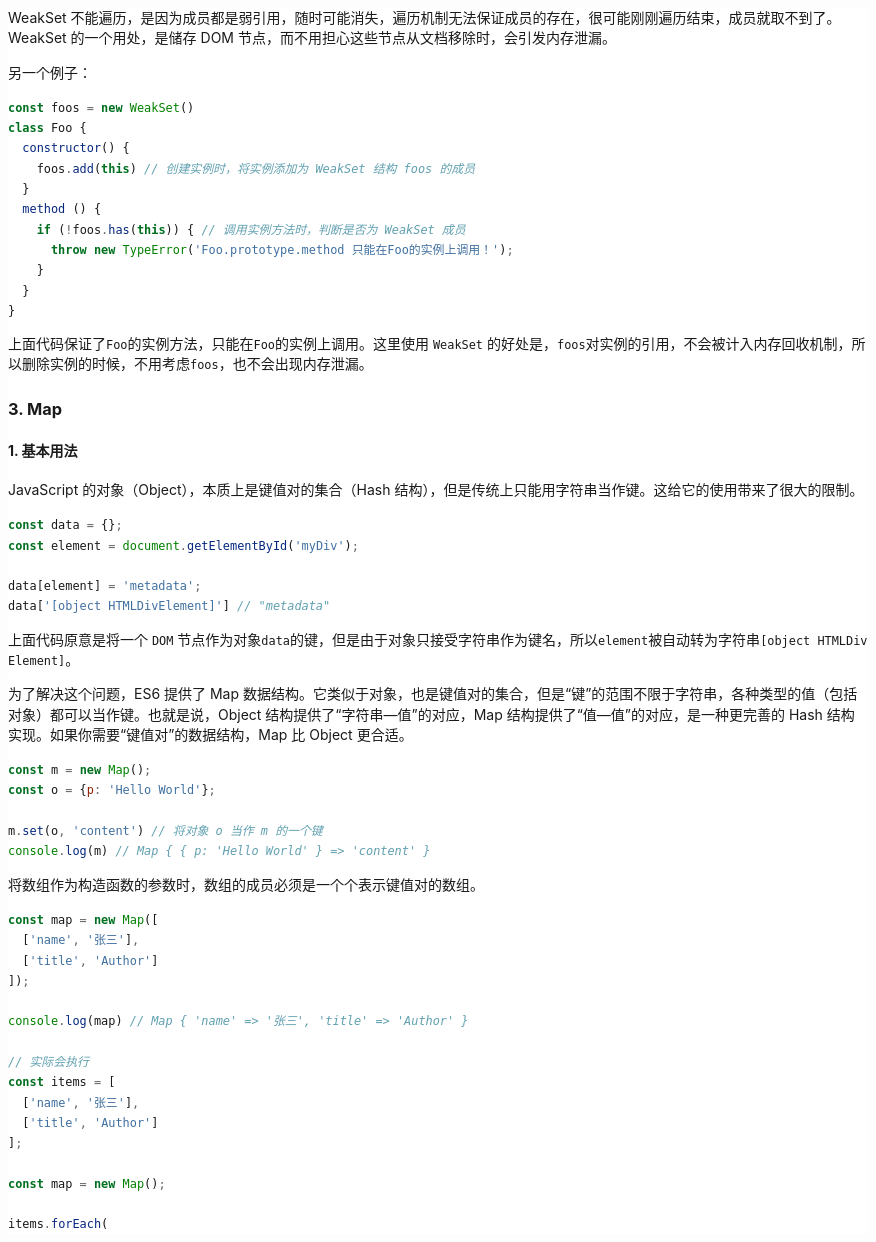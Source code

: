 WeakSet 不能遍历，是因为成员都是弱引用，随时可能消失，遍历机制无法保证成员的存在，很可能刚刚遍历结束，成员就取不到了。WeakSet 的一个用处，是储存 DOM 节点，而不用担心这些节点从文档移除时，会引发内存泄漏。

另一个例子：

```js
const foos = new WeakSet()
class Foo {
  constructor() {
    foos.add(this) // 创建实例时，将实例添加为 WeakSet 结构 foos 的成员
  }
  method () {
    if (!foos.has(this)) { // 调用实例方法时，判断是否为 WeakSet 成员
      throw new TypeError('Foo.prototype.method 只能在Foo的实例上调用！');
    }
  }
}
```

上面代码保证了`Foo`的实例方法，只能在`Foo`的实例上调用。这里使用 `WeakSet` 的好处是，`foos`对实例的引用，不会被计入内存回收机制，所以删除实例的时候，不用考虑`foos`，也不会出现内存泄漏。

### 3. Map

#### 1. 基本用法

JavaScript 的对象（Object），本质上是键值对的集合（Hash 结构），但是传统上只能用字符串当作键。这给它的使用带来了很大的限制。

```js
const data = {};
const element = document.getElementById('myDiv');

data[element] = 'metadata';
data['[object HTMLDivElement]'] // "metadata"
```

上面代码原意是将一个 `DOM` 节点作为对象`data`的键，但是由于对象只接受字符串作为键名，所以`element`被自动转为字符串`[object HTMLDivElement]`。

为了解决这个问题，ES6 提供了 Map 数据结构。它类似于对象，也是键值对的集合，但是“键”的范围不限于字符串，各种类型的值（包括对象）都可以当作键。也就是说，Object 结构提供了“字符串—值”的对应，Map 结构提供了“值—值”的对应，是一种更完善的 Hash 结构实现。如果你需要“键值对”的数据结构，Map 比 Object 更合适。

```js
const m = new Map();
const o = {p: 'Hello World'};

m.set(o, 'content') // 将对象 o 当作 m 的一个键
console.log(m) // Map { { p: 'Hello World' } => 'content' }

```

将数组作为构造函数的参数时，数组的成员必须是一个个表示键值对的数组。

```js
const map = new Map([
  ['name', '张三'],
  ['title', 'Author']
]);

console.log(map) // Map { 'name' => '张三', 'title' => 'Author' }

// 实际会执行
const items = [
  ['name', '张三'],
  ['title', 'Author']
];

const map = new Map();

items.forEach(
```